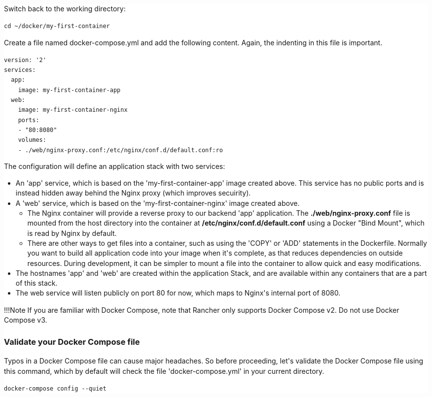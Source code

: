 Switch back to the working directory:

    cd ~/docker/my-first-container

Create a file named docker-compose.yml and add the following
content. Again, the indenting in this file is important.

    version: '2'
    services:
      app:
        image: my-first-container-app
      web:
        image: my-first-container-nginx
        ports:
        - "80:8080"
        volumes:
        - ./web/nginx-proxy.conf:/etc/nginx/conf.d/default.conf:ro

The configuration will define an application stack with two services:

* An 'app' service, which is based on the 'my-first-container-app'
  image created above. This service has no public ports and is instead
  hidden away behind the Nginx proxy (which improves secuirity).
* A 'web' service, which is based on the 'my-first-container-nginx'
  image created above.
    * The Nginx container will provide a reverse proxy to our backend
      'app' application. The **./web/nginx-proxy.conf** file is
      mounted from the host directory into the container at
      **/etc/nginx/conf.d/default.conf** using a Docker "Bind Mount",
      which is read by Nginx by default.
    * There are other ways to get files into a container, such as
      using the 'COPY' or 'ADD' statements in the Dockerfile. Normally
      you want to build all application code into your image when it's
      complete, as that reduces dependencies on outside
      resources. During development, it can be simpler to mount a file
      into the container to allow quick and easy modifications.
* The hostnames 'app' and 'web' are created within the application
  Stack, and are available within any containers that are a part of
  this stack.
* The web service will listen publicly on port 80 for now, which maps
  to Nginx's internal port of 8080.

!!!Note
    If you are familiar with Docker Compose, note that Rancher
    only supports Docker Compose v2. Do not use Docker Compose v3.

### Validate your Docker Compose file

Typos in a Docker Compose file can cause major headaches. So before
proceeding, let's validate the Docker Compose file using this command,
which by default will check the file 'docker-compose.yml' in your
current directory.

    docker-compose config --quiet
